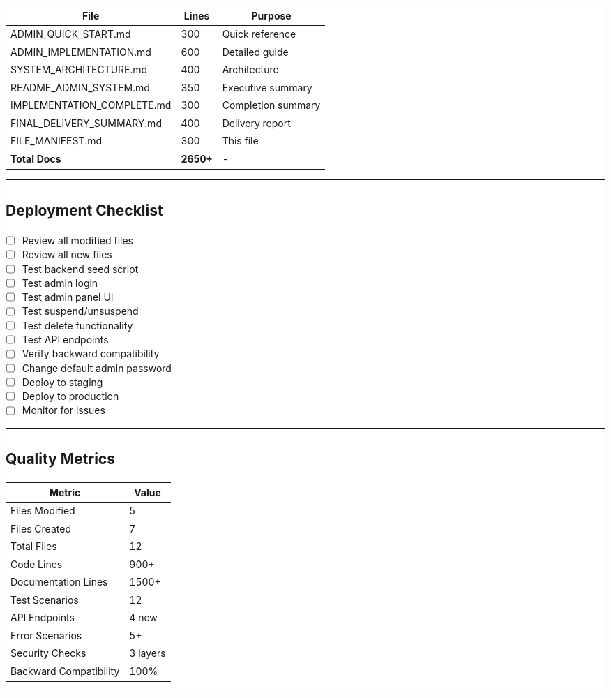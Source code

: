 | File | Lines | Purpose |
|------|-------|---------|
| ADMIN_QUICK_START.md | 300 | Quick reference |
| ADMIN_IMPLEMENTATION.md | 600 | Detailed guide |
| SYSTEM_ARCHITECTURE.md | 400 | Architecture |
| README_ADMIN_SYSTEM.md | 350 | Executive summary |
| IMPLEMENTATION_COMPLETE.md | 300 | Completion summary |
| FINAL_DELIVERY_SUMMARY.md | 400 | Delivery report |
| FILE_MANIFEST.md | 300 | This file |
| **Total Docs** | **2650+** | - |

---

## Deployment Checklist

- [ ] Review all modified files
- [ ] Review all new files
- [ ] Test backend seed script
- [ ] Test admin login
- [ ] Test admin panel UI
- [ ] Test suspend/unsuspend
- [ ] Test delete functionality
- [ ] Test API endpoints
- [ ] Verify backward compatibility
- [ ] Change default admin password
- [ ] Deploy to staging
- [ ] Deploy to production
- [ ] Monitor for issues

---

## Quality Metrics

| Metric | Value |
|--------|-------|
| Files Modified | 5 |
| Files Created | 7 |
| Total Files | 12 |
| Code Lines | 900+ |
| Documentation Lines | 1500+ |
| Test Scenarios | 12 |
| API Endpoints | 4 new |
| Error Scenarios | 5+ |
| Security Checks | 3 layers |
| Backward Compatibility | 100% |

---